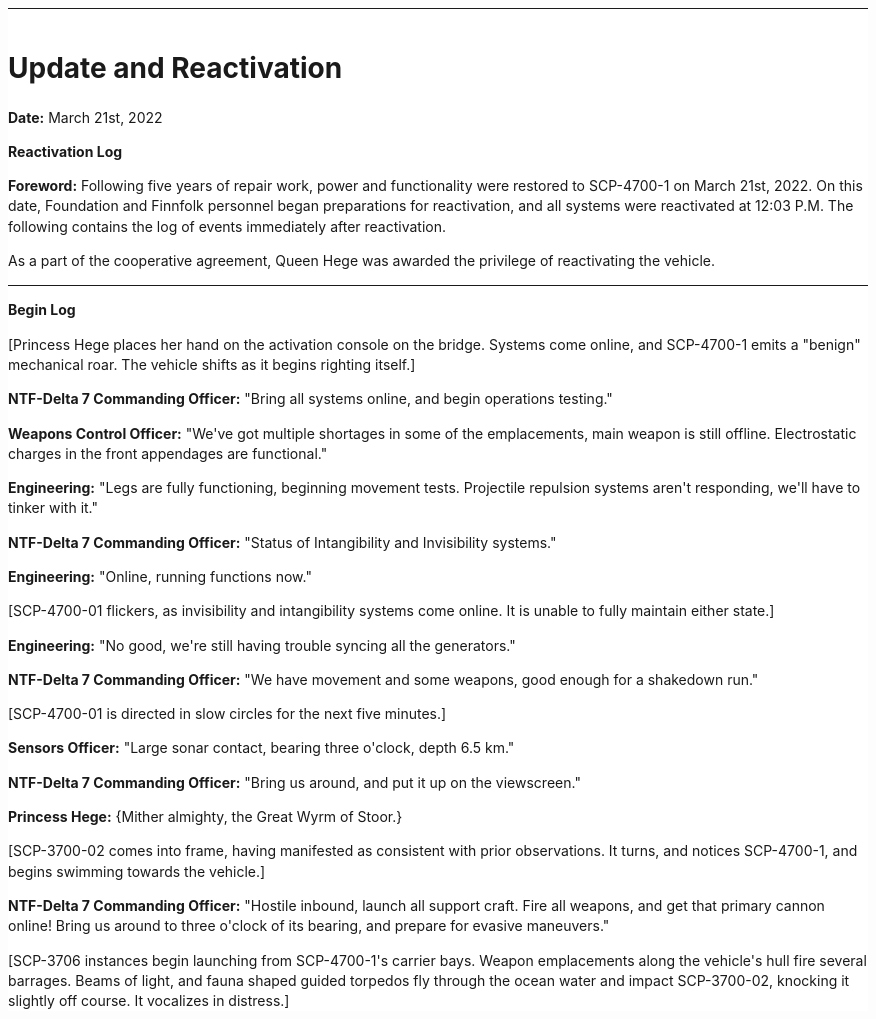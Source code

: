 * * *

**Update and Reactivation**
===========================

**Date:** March 21st, 2022

**Reactivation Log**

**Foreword:** Following five years of repair work, power and functionality were restored to SCP-4700-1 on March 21st, 2022. On this date, Foundation and Finnfolk personnel began preparations for reactivation, and all systems were reactivated at 12:03 P.M. The following contains the log of events immediately after reactivation.

As a part of the cooperative agreement, Queen Hege was awarded the privilege of reactivating the vehicle.

* * *

**Begin Log**

\[Princess Hege places her hand on the activation console on the bridge. Systems come online, and SCP-4700-1 emits a "benign" mechanical roar. The vehicle shifts as it begins righting itself.\]

**NTF-Delta 7 Commanding Officer:** "Bring all systems online, and begin operations testing."

**Weapons Control Officer:** "We've got multiple shortages in some of the emplacements, main weapon is still offline. Electrostatic charges in the front appendages are functional."

**Engineering:** "Legs are fully functioning, beginning movement tests. Projectile repulsion systems aren't responding, we'll have to tinker with it."

**NTF-Delta 7 Commanding Officer:** "Status of Intangibility and Invisibility systems."

**Engineering:** "Online, running functions now."

\[SCP-4700-01 flickers, as invisibility and intangibility systems come online. It is unable to fully maintain either state.\]

**Engineering:** "No good, we're still having trouble syncing all the generators."

**NTF-Delta 7 Commanding Officer:** "We have movement and some weapons, good enough for a shakedown run."

\[SCP-4700-01 is directed in slow circles for the next five minutes.\]

**Sensors Officer:** "Large sonar contact, bearing three o'clock, depth 6.5 km."

**NTF-Delta 7 Commanding Officer:** "Bring us around, and put it up on the viewscreen."

**Princess Hege:** {Mither almighty, the Great Wyrm of Stoor.}

\[SCP-3700-02 comes into frame, having manifested as consistent with prior observations. It turns, and notices SCP-4700-1, and begins swimming towards the vehicle.\]

**NTF-Delta 7 Commanding Officer:** "Hostile inbound, launch all support craft. Fire all weapons, and get that primary cannon online! Bring us around to three o'clock of its bearing, and prepare for evasive maneuvers."

\[SCP-3706 instances begin launching from SCP-4700-1's carrier bays. Weapon emplacements along the vehicle's hull fire several barrages. Beams of light, and fauna shaped guided torpedos fly through the ocean water and impact SCP-3700-02, knocking it slightly off course. It vocalizes in distress.\]
